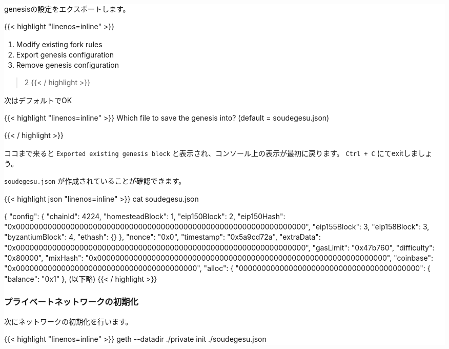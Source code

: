 genesisの設定をエクスポートします。

{{< highlight "linenos=inline" >}}
 1. Modify existing fork rules
 2. Export genesis configuration
 3. Remove genesis configuration
> 2
{{< / highlight >}}

次はデフォルトでOK

{{< highlight "linenos=inline" >}}
Which file to save the genesis into? (default = soudegesu.json)
>
{{< / highlight >}}

ココまで来ると `Exported existing genesis block` と表示され、コンソール上の表示が最初に戻ります。
`Ctrl + C` にてexitしましょう。

`soudegesu.json` が作成されていることが確認できます。

{{< highlight json "linenos=inline" >}}
cat soudegesu.json

{
  "config": {
    "chainId": 4224,
    "homesteadBlock": 1,
    "eip150Block": 2,
    "eip150Hash": "0x0000000000000000000000000000000000000000000000000000000000000000",
    "eip155Block": 3,
    "eip158Block": 3,
    "byzantiumBlock": 4,
    "ethash": {}
  },
  "nonce": "0x0",
  "timestamp": "0x5a9cd72a",
  "extraData": "0x0000000000000000000000000000000000000000000000000000000000000000",
  "gasLimit": "0x47b760",
  "difficulty": "0x80000",
  "mixHash": "0x0000000000000000000000000000000000000000000000000000000000000000",
  "coinbase": "0x0000000000000000000000000000000000000000",
  "alloc": {
    "0000000000000000000000000000000000000000": {
      "balance": "0x1"
    },
    (以下略)
{{< / highlight >}}


### プライベートネットワークの初期化

次にネットワークの初期化を行います。

{{< highlight "linenos=inline" >}}
geth --datadir ./private init ./soudegesu.json

